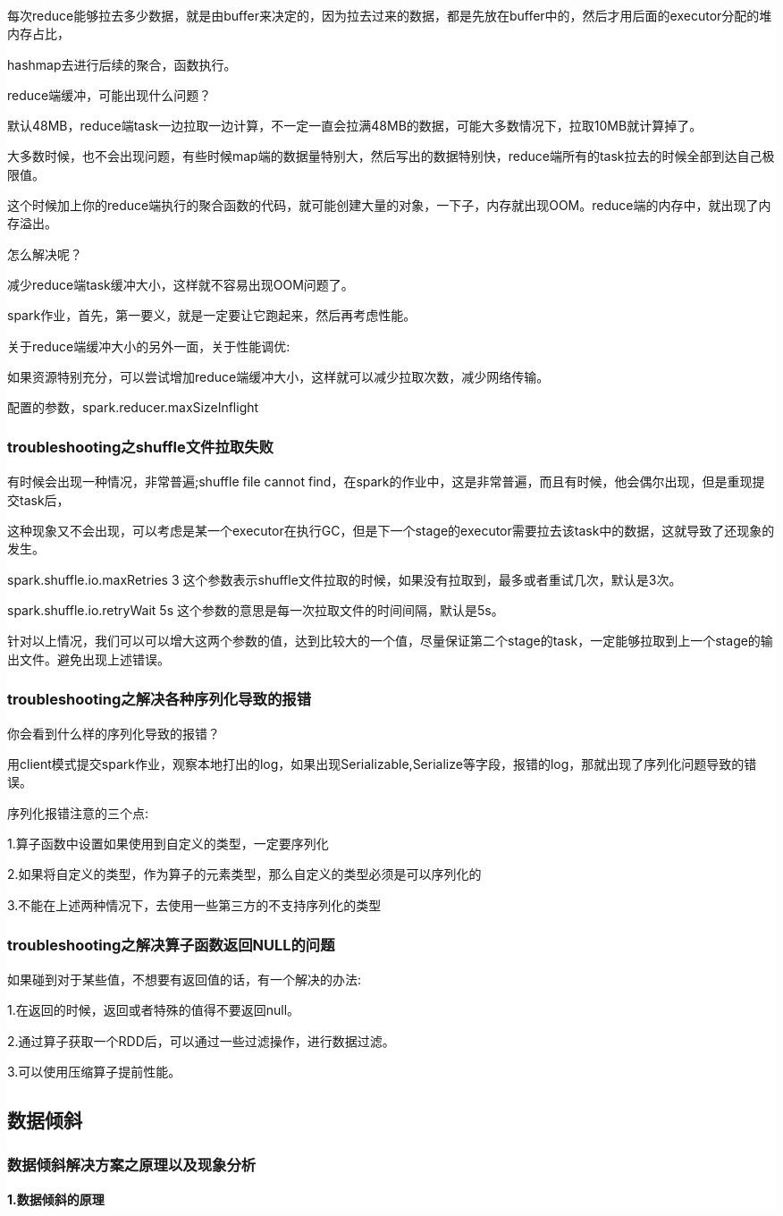 每次reduce能够拉去多少数据，就是由buffer来决定的，因为拉去过来的数据，都是先放在buffer中的，然后才用后面的executor分配的堆内存占比，

hashmap去进行后续的聚合，函数执行。

reduce端缓冲，可能出现什么问题？

默认48MB，reduce端task一边拉取一边计算，不一定一直会拉满48MB的数据，可能大多数情况下，拉取10MB就计算掉了。

大多数时候，也不会出现问题，有些时候map端的数据量特别大，然后写出的数据特别快，reduce端所有的task拉去的时候全部到达自己极限值。

这个时候加上你的reduce端执行的聚合函数的代码，就可能创建大量的对象，一下子，内存就出现OOM。reduce端的内存中，就出现了内存溢出。

怎么解决呢？

减少reduce端task缓冲大小，这样就不容易出现OOM问题了。

spark作业，首先，第一要义，就是一定要让它跑起来，然后再考虑性能。

关于reduce端缓冲大小的另外一面，关于性能调优:

如果资源特别充分，可以尝试增加reduce端缓冲大小，这样就可以减少拉取次数，减少网络传输。

配置的参数，spark.reducer.maxSizeInflight

### troubleshooting之shuffle文件拉取失败
有时候会出现一种情况，非常普遍;shuffle file cannot find，在spark的作业中，这是非常普遍，而且有时候，他会偶尔出现，但是重现提交task后，

这种现象又不会出现，可以考虑是某一个executor在执行GC，但是下一个stage的executor需要拉去该task中的数据，这就导致了还现象的发生。

spark.shuffle.io.maxRetries 3
这个参数表示shuffle文件拉取的时候，如果没有拉取到，最多或者重试几次，默认是3次。

spark.shuffle.io.retryWait 5s
这个参数的意思是每一次拉取文件的时间间隔，默认是5s。

针对以上情况，我们可以可以增大这两个参数的值，达到比较大的一个值，尽量保证第二个stage的task，一定能够拉取到上一个stage的输出文件。避免出现上述错误。
### troubleshooting之解决各种序列化导致的报错
你会看到什么样的序列化导致的报错？

用client模式提交spark作业，观察本地打出的log，如果出现Serializable,Serialize等字段，报错的log，那就出现了序列化问题导致的错误。

序列化报错注意的三个点:

1.算子函数中设置如果使用到自定义的类型，一定要序列化

2.如果将自定义的类型，作为算子的元素类型，那么自定义的类型必须是可以序列化的

3.不能在上述两种情况下，去使用一些第三方的不支持序列化的类型
### troubleshooting之解决算子函数返回NULL的问题
如果碰到对于某些值，不想要有返回值的话，有一个解决的办法:

1.在返回的时候，返回或者特殊的值得不要返回null。

2.通过算子获取一个RDD后，可以通过一些过滤操作，进行数据过滤。

3.可以使用压缩算子提前性能。
## 数据倾斜
### 数据倾斜解决方案之原理以及现象分析
**1.数据倾斜的原理**
